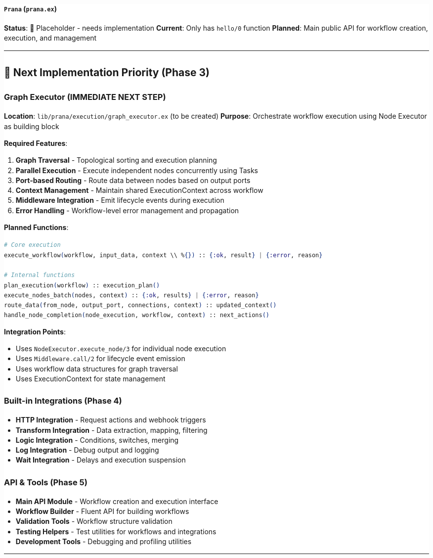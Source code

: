 #### `Prana` (`prana.ex`)
**Status**: 🚧 Placeholder - needs implementation
**Current**: Only has `hello/0` function
**Planned**: Main public API for workflow creation, execution, and management

---

## 🚧 Next Implementation Priority (Phase 3)

### Graph Executor (IMMEDIATE NEXT STEP)
**Location**: `lib/prana/execution/graph_executor.ex` (to be created)
**Purpose**: Orchestrate workflow execution using Node Executor as building block

**Required Features**:
1. **Graph Traversal** - Topological sorting and execution planning
2. **Parallel Execution** - Execute independent nodes concurrently using Tasks
3. **Port-based Routing** - Route data between nodes based on output ports
4. **Context Management** - Maintain shared ExecutionContext across workflow
5. **Middleware Integration** - Emit lifecycle events during execution
6. **Error Handling** - Workflow-level error management and propagation

**Planned Functions**:
```elixir
# Core execution
execute_workflow(workflow, input_data, context \\ %{}) :: {:ok, result} | {:error, reason}

# Internal functions
plan_execution(workflow) :: execution_plan()
execute_nodes_batch(nodes, context) :: {:ok, results} | {:error, reason}
route_data(from_node, output_port, connections, context) :: updated_context()
handle_node_completion(node_execution, workflow, context) :: next_actions()
```

**Integration Points**:
- Uses `NodeExecutor.execute_node/3` for individual node execution
- Uses `Middleware.call/2` for lifecycle event emission
- Uses workflow data structures for graph traversal
- Uses ExecutionContext for state management

### Built-in Integrations (Phase 4)
- **HTTP Integration** - Request actions and webhook triggers
- **Transform Integration** - Data extraction, mapping, filtering
- **Logic Integration** - Conditions, switches, merging
- **Log Integration** - Debug output and logging
- **Wait Integration** - Delays and execution suspension

### API & Tools (Phase 5)
- **Main API Module** - Workflow creation and execution interface
- **Workflow Builder** - Fluent API for building workflows
- **Validation Tools** - Workflow structure validation
- **Testing Helpers** - Test utilities for workflows and integrations
- **Development Tools** - Debugging and profiling utilities

---